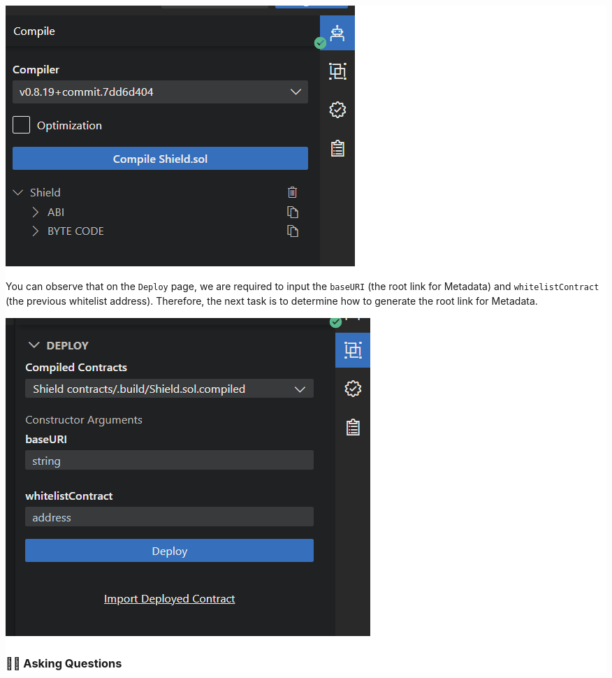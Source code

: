 ![image-20230223092112169](./../../img/section-2/2_2_4.png)

You can observe that on the `Deploy` page, we are required to input the `baseURI` (the root link for Metadata) and `whitelistContract` (the previous whitelist address). Therefore, the next task is to determine how to generate the root link for Metadata.

![image-20230223092203406](./../../img/section-2/2_2_5.png)

### 🙋‍♂️ Asking Questions
